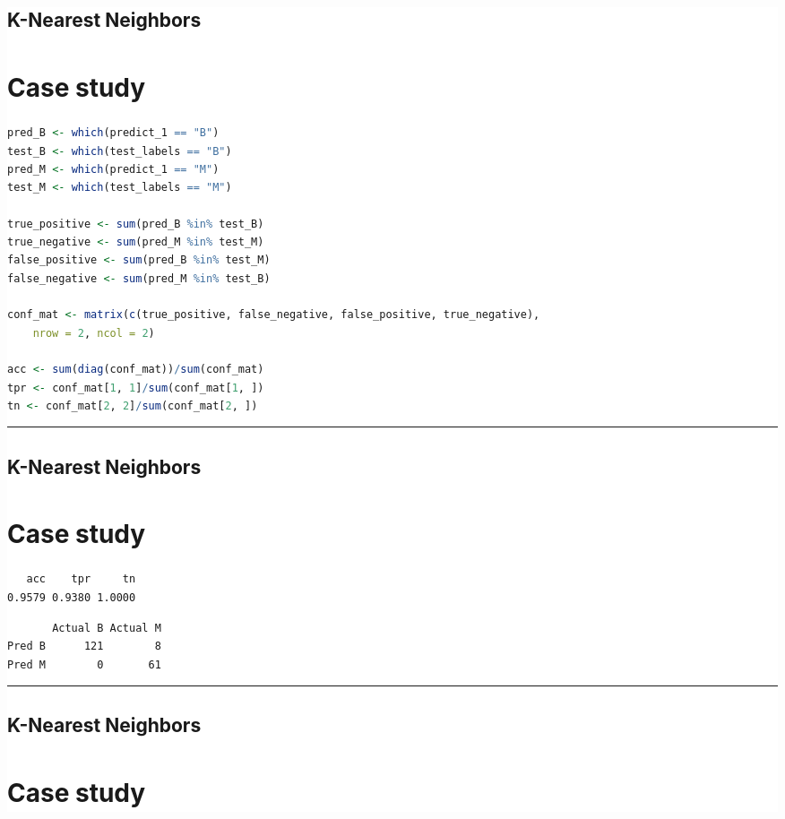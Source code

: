 ## K-Nearest Neighbors
# Case study
<space>


```r
pred_B <- which(predict_1 == "B")
test_B <- which(test_labels == "B")
pred_M <- which(predict_1 == "M")
test_M <- which(test_labels == "M")

true_positive <- sum(pred_B %in% test_B)
true_negative <- sum(pred_M %in% test_M)
false_positive <- sum(pred_B %in% test_M)
false_negative <- sum(pred_M %in% test_B)

conf_mat <- matrix(c(true_positive, false_negative, false_positive, true_negative), 
    nrow = 2, ncol = 2)

acc <- sum(diag(conf_mat))/sum(conf_mat)
tpr <- conf_mat[1, 1]/sum(conf_mat[1, ])
tn <- conf_mat[2, 2]/sum(conf_mat[2, ])
```


----

## K-Nearest Neighbors
# Case study
<space>


```
   acc    tpr     tn 
0.9579 0.9380 1.0000 
```

```
       Actual B Actual M
Pred B      121        8
Pred M        0       61
```


----

## K-Nearest Neighbors
# Case study
<space>
